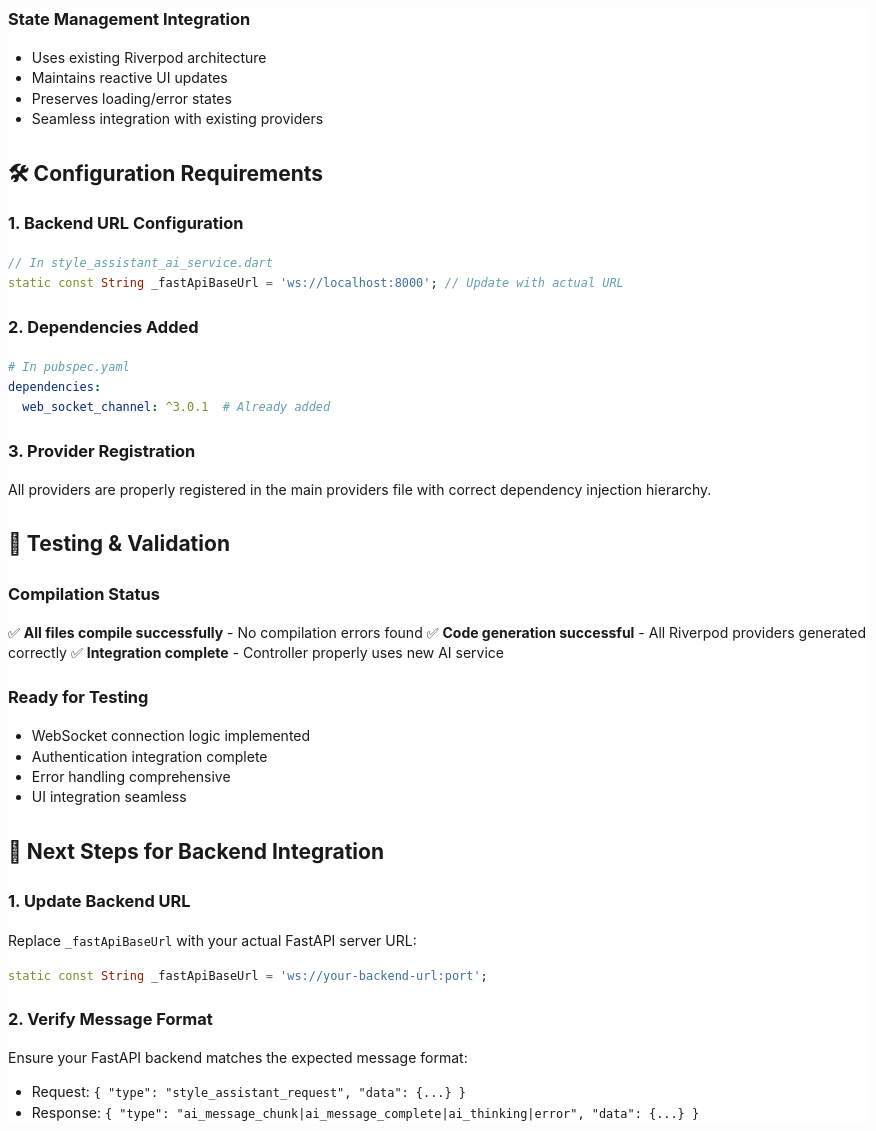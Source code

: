 ### State Management Integration
- Uses existing Riverpod architecture
- Maintains reactive UI updates
- Preserves loading/error states
- Seamless integration with existing providers

## 🛠️ Configuration Requirements

### 1. Backend URL Configuration
```dart
// In style_assistant_ai_service.dart
static const String _fastApiBaseUrl = 'ws://localhost:8000'; // Update with actual URL
```

### 2. Dependencies Added
```yaml
# In pubspec.yaml
dependencies:
  web_socket_channel: ^3.0.1  # Already added
```

### 3. Provider Registration
All providers are properly registered in the main providers file with correct dependency injection hierarchy.

## 🧪 Testing & Validation

### Compilation Status
✅ **All files compile successfully** - No compilation errors found
✅ **Code generation successful** - All Riverpod providers generated correctly
✅ **Integration complete** - Controller properly uses new AI service

### Ready for Testing
- WebSocket connection logic implemented
- Authentication integration complete
- Error handling comprehensive
- UI integration seamless

## 🚀 Next Steps for Backend Integration

### 1. Update Backend URL
Replace `_fastApiBaseUrl` with your actual FastAPI server URL:
```dart
static const String _fastApiBaseUrl = 'ws://your-backend-url:port';
```

### 2. Verify Message Format
Ensure your FastAPI backend matches the expected message format:
- Request: `{ "type": "style_assistant_request", "data": {...} }`
- Response: `{ "type": "ai_message_chunk|ai_message_complete|ai_thinking|error", "data": {...} }`

